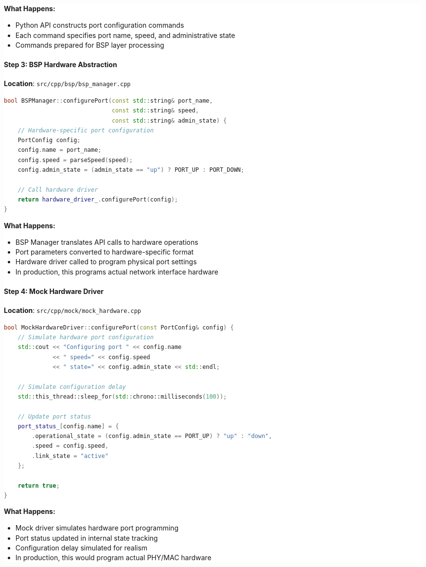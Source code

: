 **What Happens:**
- Python API constructs port configuration commands
- Each command specifies port name, speed, and administrative state
- Commands prepared for BSP layer processing

#### Step 3: BSP Hardware Abstraction
**Location**: `src/cpp/bsp/bsp_manager.cpp`

```cpp
bool BSPManager::configurePort(const std::string& port_name,
                               const std::string& speed,
                               const std::string& admin_state) {
    // Hardware-specific port configuration
    PortConfig config;
    config.name = port_name;
    config.speed = parseSpeed(speed);
    config.admin_state = (admin_state == "up") ? PORT_UP : PORT_DOWN;

    // Call hardware driver
    return hardware_driver_.configurePort(config);
}
```

**What Happens:**
- BSP Manager translates API calls to hardware operations
- Port parameters converted to hardware-specific format
- Hardware driver called to program physical port settings
- In production, this programs actual network interface hardware

#### Step 4: Mock Hardware Driver
**Location**: `src/cpp/mock/mock_hardware.cpp`

```cpp
bool MockHardwareDriver::configurePort(const PortConfig& config) {
    // Simulate hardware port configuration
    std::cout << "Configuring port " << config.name
              << " speed=" << config.speed
              << " state=" << config.admin_state << std::endl;

    // Simulate configuration delay
    std::this_thread::sleep_for(std::chrono::milliseconds(100));

    // Update port status
    port_status_[config.name] = {
        .operational_state = (config.admin_state == PORT_UP) ? "up" : "down",
        .speed = config.speed,
        .link_state = "active"
    };

    return true;
}
```

**What Happens:**
- Mock driver simulates hardware port programming
- Port status updated in internal state tracking
- Configuration delay simulated for realism
- In production, this would program actual PHY/MAC hardware
